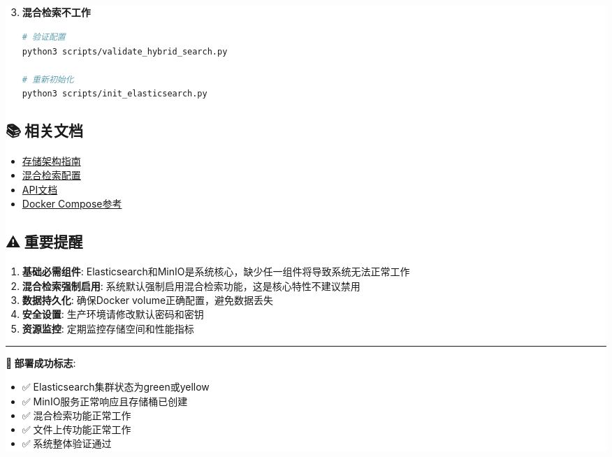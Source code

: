 3. **混合检索不工作**
   ```bash
   # 验证配置
   python3 scripts/validate_hybrid_search.py
   
   # 重新初始化
   python3 scripts/init_elasticsearch.py
   ```

## 📚 相关文档

- [存储架构指南](STORAGE_ARCHITECTURE_GUIDE.md)
- [混合检索配置](HYBRID_SEARCH_GUIDE.md)
- [API文档](../api-docs/)
- [Docker Compose参考](../docker-compose.yml)

## ⚠️ 重要提醒

1. **基础必需组件**: Elasticsearch和MinIO是系统核心，缺少任一组件将导致系统无法正常工作
2. **混合检索强制启用**: 系统默认强制启用混合检索功能，这是核心特性不建议禁用
3. **数据持久化**: 确保Docker volume正确配置，避免数据丢失
4. **安全设置**: 生产环境请修改默认密码和密钥
5. **资源监控**: 定期监控存储空间和性能指标

---

**🎉 部署成功标志**:
- ✅ Elasticsearch集群状态为green或yellow
- ✅ MinIO服务正常响应且存储桶已创建
- ✅ 混合检索功能正常工作
- ✅ 文件上传功能正常工作
- ✅ 系统整体验证通过 